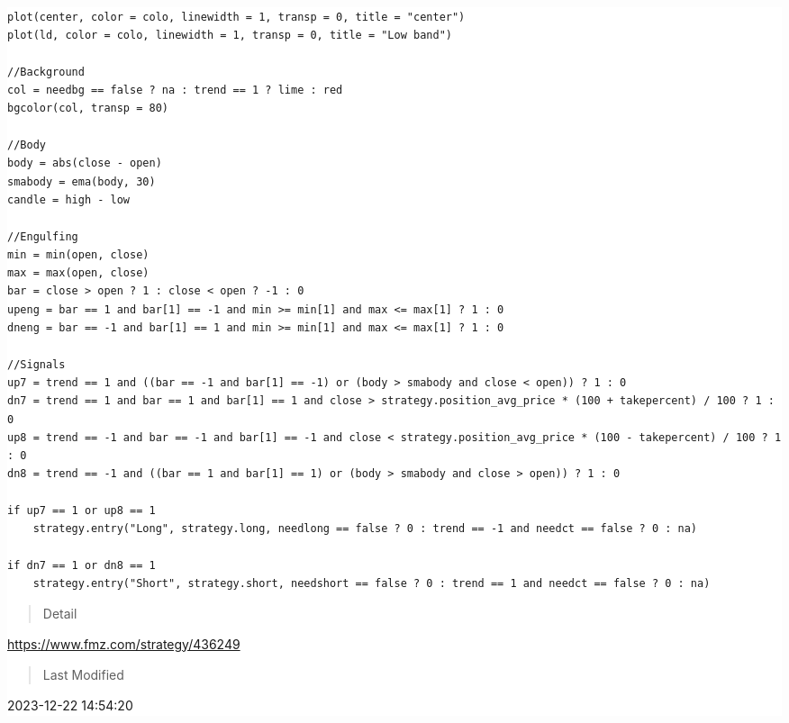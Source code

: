 ``` pinescript
plot(center, color = colo, linewidth = 1, transp = 0, title = "center")
plot(ld, color = colo, linewidth = 1, transp = 0, title = "Low band")

//Background
col = needbg == false ? na : trend == 1 ? lime : red
bgcolor(col, transp = 80)

//Body
body = abs(close - open)
smabody = ema(body, 30)
candle = high - low

//Engulfing
min = min(open, close)
max = max(open, close)
bar = close > open ? 1 : close < open ? -1 : 0
upeng = bar == 1 and bar[1] == -1 and min >= min[1] and max <= max[1] ? 1 : 0
dneng = bar == -1 and bar[1] == 1 and min >= min[1] and max <= max[1] ? 1 : 0

//Signals
up7 = trend == 1 and ((bar == -1 and bar[1] == -1) or (body > smabody and close < open)) ? 1 : 0
dn7 = trend == 1 and bar == 1 and bar[1] == 1 and close > strategy.position_avg_price * (100 + takepercent) / 100 ? 1 : 0
up8 = trend == -1 and bar == -1 and bar[1] == -1 and close < strategy.position_avg_price * (100 - takepercent) / 100 ? 1 : 0
dn8 = trend == -1 and ((bar == 1 and bar[1] == 1) or (body > smabody and close > open)) ? 1 : 0

if up7 == 1 or up8 == 1 
    strategy.entry("Long", strategy.long, needlong == false ? 0 : trend == -1 and needct == false ? 0 : na)

if dn7 == 1 or dn8 == 1
    strategy.entry("Short", strategy.short, needshort == false ? 0 : trend == 1 and needct == false ? 0 : na)
```

> Detail

https://www.fmz.com/strategy/436249

> Last Modified

2023-12-22 14:54:20
